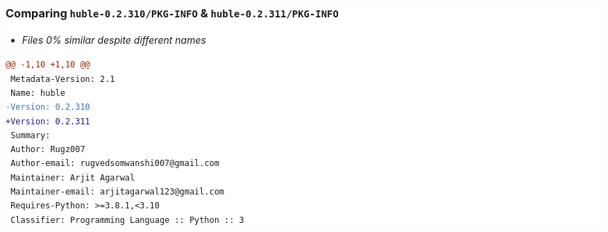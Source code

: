 ### Comparing `huble-0.2.310/PKG-INFO` & `huble-0.2.311/PKG-INFO`

 * *Files 0% similar despite different names*

```diff
@@ -1,10 +1,10 @@
 Metadata-Version: 2.1
 Name: huble
-Version: 0.2.310
+Version: 0.2.311
 Summary: 
 Author: Rugz007
 Author-email: rugvedsomwanshi007@gmail.com
 Maintainer: Arjit Agarwal
 Maintainer-email: arjitagarwal123@gmail.com
 Requires-Python: >=3.8.1,<3.10
 Classifier: Programming Language :: Python :: 3
```

